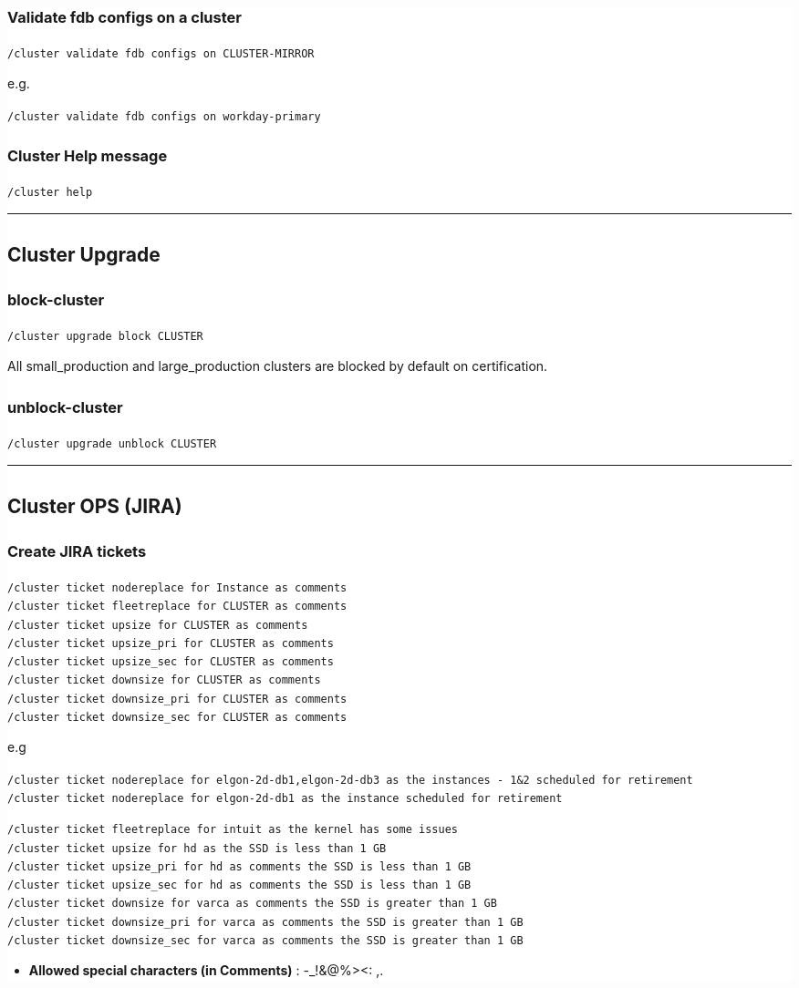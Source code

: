 ### Validate fdb configs on a cluster
```
/cluster validate fdb configs on CLUSTER-MIRROR
```
e.g.
```
/cluster validate fdb configs on workday-primary
```

### Cluster Help message
```
/cluster help
```
----

## Cluster Upgrade

### block-cluster
```
/cluster upgrade block CLUSTER
```
All small_production and large_production clusters are blocked by default on certification.

### unblock-cluster
```
/cluster upgrade unblock CLUSTER
```

----
## Cluster OPS (JIRA)

### Create JIRA tickets
```
/cluster ticket nodereplace for Instance as comments
/cluster ticket fleetreplace for CLUSTER as comments
/cluster ticket upsize for CLUSTER as comments
/cluster ticket upsize_pri for CLUSTER as comments
/cluster ticket upsize_sec for CLUSTER as comments
/cluster ticket downsize for CLUSTER as comments
/cluster ticket downsize_pri for CLUSTER as comments
/cluster ticket downsize_sec for CLUSTER as comments
```
e.g
```
/cluster ticket nodereplace for elgon-2d-db1,elgon-2d-db3 as the instances - 1&2 scheduled for retirement
/cluster ticket nodereplace for elgon-2d-db1 as the instance scheduled for retirement
```
```
/cluster ticket fleetreplace for intuit as the kernel has some issues
/cluster ticket upsize for hd as the SSD is less than 1 GB
/cluster ticket upsize_pri for hd as comments the SSD is less than 1 GB
/cluster ticket upsize_sec for hd as comments the SSD is less than 1 GB
/cluster ticket downsize for varca as comments the SSD is greater than 1 GB
/cluster ticket downsize_pri for varca as comments the SSD is greater than 1 GB
/cluster ticket downsize_sec for varca as comments the SSD is greater than 1 GB
```
- **Allowed special characters (in Comments)** : -_!&@%><: ,.
